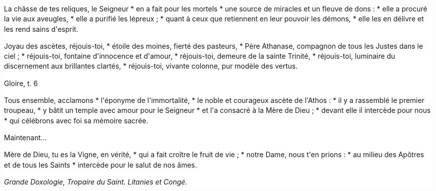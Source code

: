La châsse de tes reliques, le Seigneur \* en a fait pour les mortels \* une source de miracles et un fleuve de dons : \* elle a procuré la vie aux aveugles, \* elle a purifié les lépreux ; \* quant à ceux que retiennent en leur pouvoir les démons, \* elle les en délivre et les rend sains d'esprit.

Joyau des ascètes, réjouis-toi, \* étoile des moines, fierté des pasteurs, \* Père Athanase, compagnon de tous les Justes dans le ciel ; \* réjouis-toi, fontaine d'innocence et d'amour, \* réjouis-toi, demeure de la sainte Trinité, \* réjouis-toi, luminaire du discernement aux brillantes clartés, \* réjouis-toi, vivante colonne, pur modèle des vertus.

Gloire, t. 6

Tous ensemble, acclamons \* l'éponyme de l'immortalité, \* le noble et courageux ascète de l'Athos : \* il y a rassemblé le premier troupeau, \* y bâtit un temple avec amour pour le Seigneur \* et l'a consacré à la Mère de Dieu ; \* devant elle il intercède pour nous \* qui célébrons avec foi sa mémoire sacrée.

Maintenant...

Mère de Dieu, tu es la Vigne, en vérité, \* qui a fait croître le fruit de vie ; \* notre Dame, nous t'en prions : \* au milieu des Apôtres et de tous les Saints \* intercède pour le salut de nos âmes.

*Grande Doxologie, Tropaire du Saint. Litanies et Congé.*


